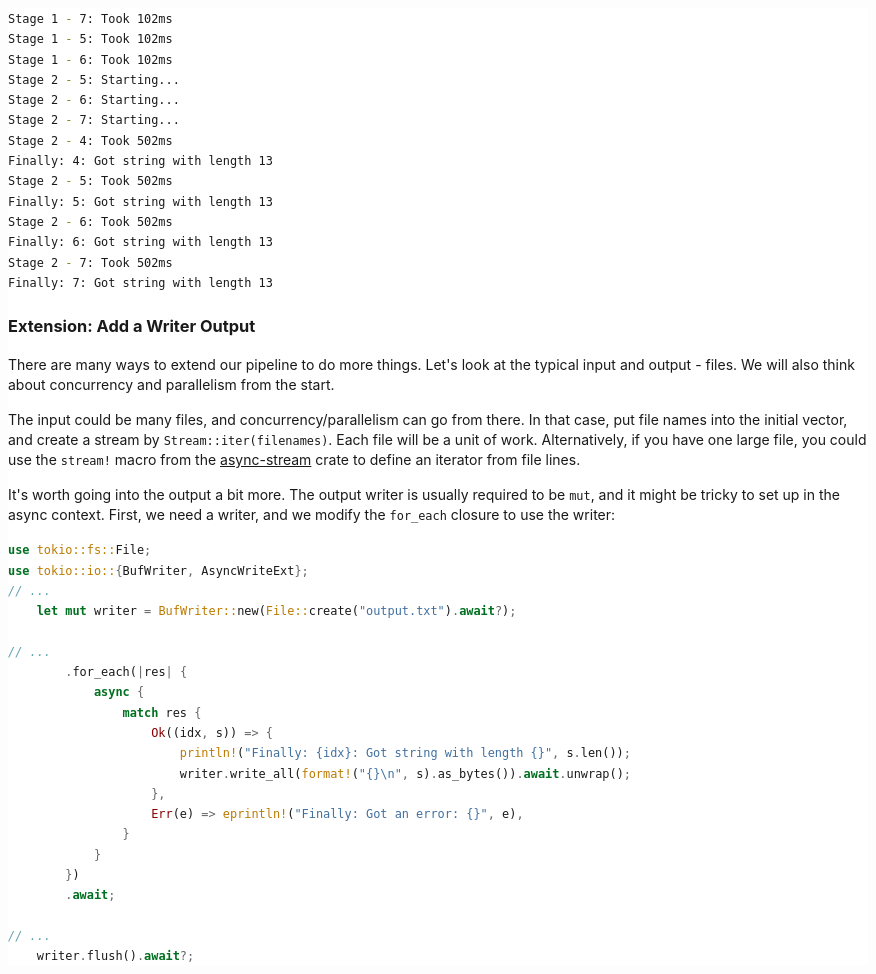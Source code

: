 ```bash
Stage 1 - 7: Took 102ms
Stage 1 - 5: Took 102ms
Stage 1 - 6: Took 102ms
Stage 2 - 5: Starting...
Stage 2 - 6: Starting...
Stage 2 - 7: Starting...
Stage 2 - 4: Took 502ms
Finally: 4: Got string with length 13
Stage 2 - 5: Took 502ms
Finally: 5: Got string with length 13
Stage 2 - 6: Took 502ms
Finally: 6: Got string with length 13
Stage 2 - 7: Took 502ms
Finally: 7: Got string with length 13
```

### Extension: Add a Writer Output

There are many ways to extend our pipeline to do more things. Let's look at the typical input and output - files. We will also think about concurrency and parallelism from the start.

The input could be many files, and concurrency/parallelism can go from there. In that case, put file names into the initial vector, and create a stream by `Stream::iter(filenames)`. Each file will be a unit of work. Alternatively, if you have one large file, you could use the `stream!` macro from the [async-stream](https://crates.io/crates/async-stream) crate to define an iterator from file lines.

It's worth going into the output a bit more. The output writer is usually required to be `mut`, and it might be tricky to set up in the async context. First, we need a writer, and we modify the `for_each` closure to use the writer:

```rust
use tokio::fs::File;
use tokio::io::{BufWriter, AsyncWriteExt};
// ...
    let mut writer = BufWriter::new(File::create("output.txt").await?);

// ...
        .for_each(|res| {
            async {
                match res {
                    Ok((idx, s)) => {
                        println!("Finally: {idx}: Got string with length {}", s.len());
                        writer.write_all(format!("{}\n", s).as_bytes()).await.unwrap();
                    },
                    Err(e) => eprintln!("Finally: Got an error: {}", e),
                }
            }
        })
        .await;

// ...
    writer.flush().await?;
```
